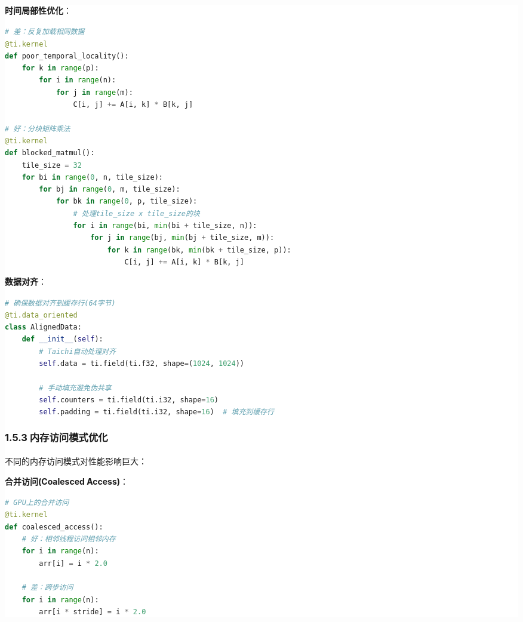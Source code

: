 **时间局部性优化**：
```python
# 差：反复加载相同数据
@ti.kernel
def poor_temporal_locality():
    for k in range(p):
        for i in range(n):
            for j in range(m):
                C[i, j] += A[i, k] * B[k, j]

# 好：分块矩阵乘法
@ti.kernel
def blocked_matmul():
    tile_size = 32
    for bi in range(0, n, tile_size):
        for bj in range(0, m, tile_size):
            for bk in range(0, p, tile_size):
                # 处理tile_size x tile_size的块
                for i in range(bi, min(bi + tile_size, n)):
                    for j in range(bj, min(bj + tile_size, m)):
                        for k in range(bk, min(bk + tile_size, p)):
                            C[i, j] += A[i, k] * B[k, j]
```

**数据对齐**：
```python
# 确保数据对齐到缓存行(64字节)
@ti.data_oriented
class AlignedData:
    def __init__(self):
        # Taichi自动处理对齐
        self.data = ti.field(ti.f32, shape=(1024, 1024))
        
        # 手动填充避免伪共享
        self.counters = ti.field(ti.i32, shape=16)
        self.padding = ti.field(ti.i32, shape=16)  # 填充到缓存行
```

### 1.5.3 内存访问模式优化

不同的内存访问模式对性能影响巨大：

**合并访问(Coalesced Access)**：
```python
# GPU上的合并访问
@ti.kernel
def coalesced_access():
    # 好：相邻线程访问相邻内存
    for i in range(n):
        arr[i] = i * 2.0
    
    # 差：跨步访问
    for i in range(n):
        arr[i * stride] = i * 2.0
```
